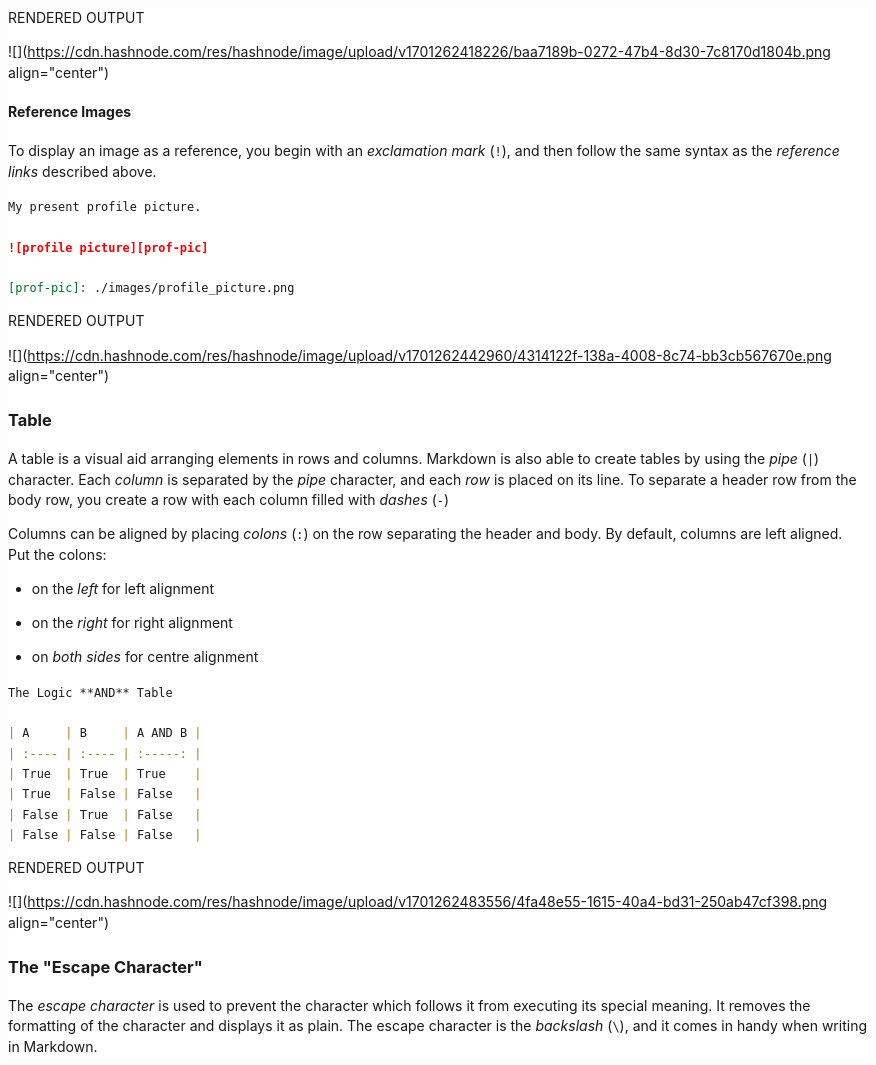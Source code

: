 RENDERED OUTPUT

![](https://cdn.hashnode.com/res/hashnode/image/upload/v1701262418226/baa7189b-0272-47b4-8d30-7c8170d1804b.png align="center")

#### Reference Images

To display an image as a reference, you begin with an *exclamation* *mark* (`!`), and then follow the same syntax as the *reference links* described above.

```md
My present profile picture.

![profile picture][prof-pic]

[prof-pic]: ./images/profile_picture.png
```

RENDERED OUTPUT

![](https://cdn.hashnode.com/res/hashnode/image/upload/v1701262442960/4314122f-138a-4008-8c74-bb3cb567670e.png align="center")

### Table

A table is a visual aid arranging elements in rows and columns. Markdown is also able to create tables by using the *pipe* (`|`) character. Each *column* is separated by the *pipe* character, and each *row* is placed on its line. To separate a header row from the body row, you create a row with each column filled with *dashes* (`-`)

Columns can be aligned by placing *colons* (`:`) on the row separating the header and body. By default, columns are left aligned. Put the colons:

* on the *left* for left alignment
    
* on the *right* for right alignment
    
* on *both sides* for centre alignment
    

```md
The Logic **AND** Table

| A     | B     | A AND B |
| :---- | :---- | :-----: |
| True  | True  | True    |
| True  | False | False   |
| False | True  | False   |
| False | False | False   |
```

RENDERED OUTPUT

![](https://cdn.hashnode.com/res/hashnode/image/upload/v1701262483556/4fa48e55-1615-40a4-bd31-250ab47cf398.png align="center")

### The "Escape Character"

The *escape character* is used to prevent the character which follows it from executing its special meaning. It removes the formatting of the character and displays it as plain. The escape character is the *backslash* (`\`), and it comes in handy when writing in Markdown.


[google]: https://www.google.com/